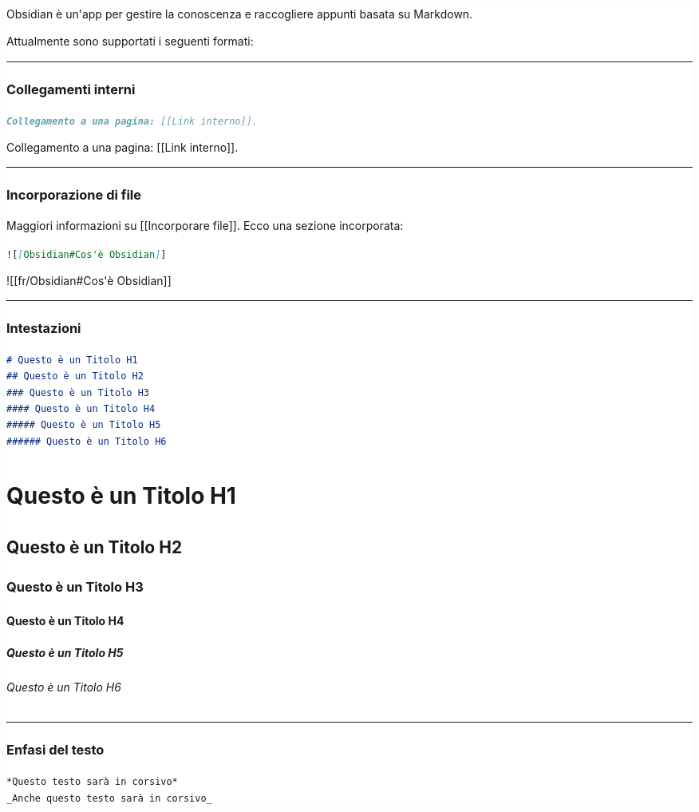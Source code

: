 Obsidian è un'app per gestire la conoscenza e raccogliere appunti basata su Markdown.

Attualmente sono supportati i seguenti formati:

---

### Collegamenti interni

```md
Collegamento a una pagina: [[Link interno]].
```

Collegamento a una pagina: [[Link interno]].

---

### Incorporazione di file

Maggiori informazioni su [[Incorporare file]]. Ecco una sezione incorporata:

```md
![[Obsidian#Cos'è Obsidian]]
```

![[fr/Obsidian#Cos'è Obsidian]]

---

### Intestazioni

```md
# Questo è un Titolo H1
## Questo è un Titolo H2
### Questo è un Titolo H3 
#### Questo è un Titolo H4
##### Questo è un Titolo H5
###### Questo è un Titolo H6
```

# Questo è un Titolo H1
## Questo è un Titolo H2
### Questo è un Titolo H3 
#### Questo è un Titolo H4
##### Questo è un Titolo H5
###### Questo è un Titolo H6

---

### Enfasi del testo

```md
*Questo testo sarà in corsivo*
_Anche questo testo sarà in corsivo_
```


[^1]: davvero significativa!
[^bignote]: Eccone una con paragrafi multipli e un blocco di codice.
[^1]: davvero significativa!
[^bignote]: Eccone una con paragrafi multipli e un blocco di codice.